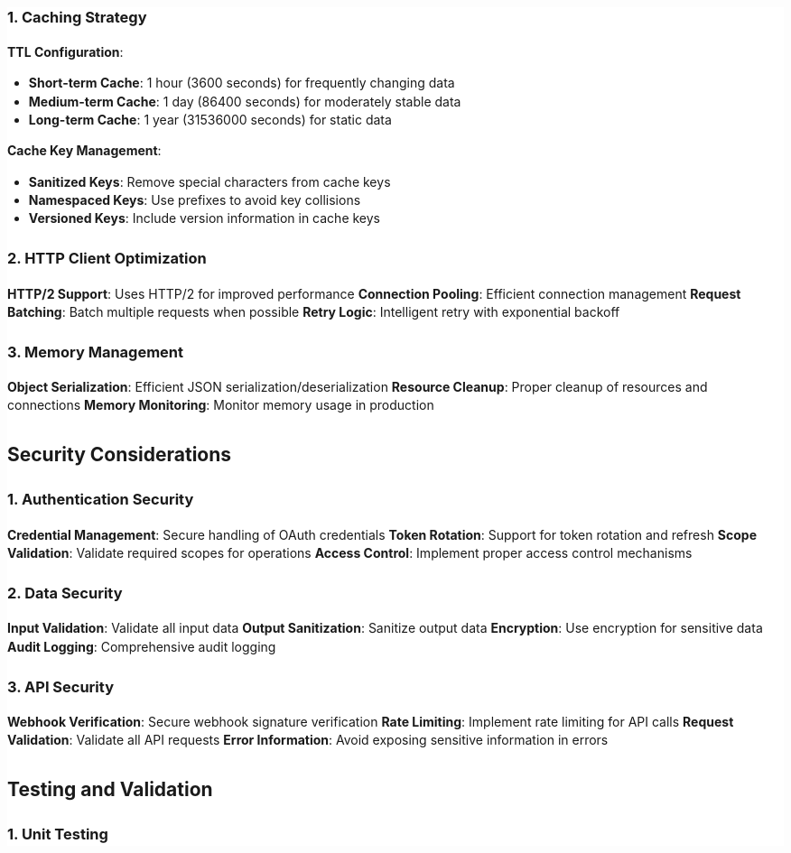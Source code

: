 ### 1. **Caching Strategy**

**TTL Configuration**:
- **Short-term Cache**: 1 hour (3600 seconds) for frequently changing data
- **Medium-term Cache**: 1 day (86400 seconds) for moderately stable data
- **Long-term Cache**: 1 year (31536000 seconds) for static data

**Cache Key Management**:
- **Sanitized Keys**: Remove special characters from cache keys
- **Namespaced Keys**: Use prefixes to avoid key collisions
- **Versioned Keys**: Include version information in cache keys

### 2. **HTTP Client Optimization**

**HTTP/2 Support**: Uses HTTP/2 for improved performance
**Connection Pooling**: Efficient connection management
**Request Batching**: Batch multiple requests when possible
**Retry Logic**: Intelligent retry with exponential backoff

### 3. **Memory Management**

**Object Serialization**: Efficient JSON serialization/deserialization
**Resource Cleanup**: Proper cleanup of resources and connections
**Memory Monitoring**: Monitor memory usage in production

## Security Considerations

### 1. **Authentication Security**

**Credential Management**: Secure handling of OAuth credentials
**Token Rotation**: Support for token rotation and refresh
**Scope Validation**: Validate required scopes for operations
**Access Control**: Implement proper access control mechanisms

### 2. **Data Security**

**Input Validation**: Validate all input data
**Output Sanitization**: Sanitize output data
**Encryption**: Use encryption for sensitive data
**Audit Logging**: Comprehensive audit logging

### 3. **API Security**

**Webhook Verification**: Secure webhook signature verification
**Rate Limiting**: Implement rate limiting for API calls
**Request Validation**: Validate all API requests
**Error Information**: Avoid exposing sensitive information in errors

## Testing and Validation

### 1. **Unit Testing**
